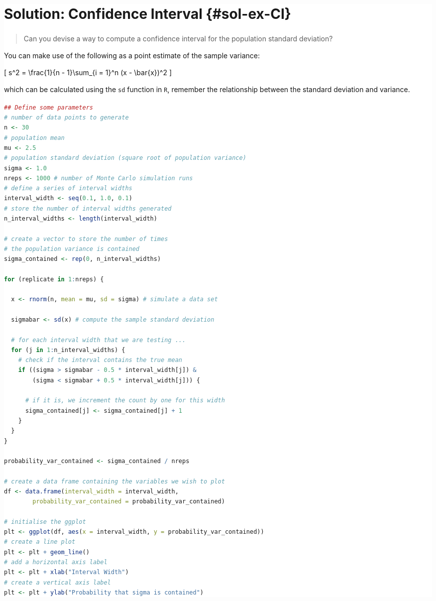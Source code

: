 # Solution: Confidence Interval {#sol-ex-CI}

> Can you devise a way to compute a confidence interval for the population standard deviation?

You can make use of the following as a point estimate of the sample variance:

\[
  s^2 = \frac{1}{n - 1}\sum_{i = 1}^n (x - \bar{x})^2
\]

which can be calculated using the `sd` function in `R`, remember the relationship between the standard deviation and variance.




```{.r .numberLines}
## Define some parameters
# number of data points to generate
n <- 30
# population mean
mu <- 2.5
# population standard deviation (square root of population variance)
sigma <- 1.0
nreps <- 1000 # number of Monte Carlo simulation runs
# define a series of interval widths
interval_width <- seq(0.1, 1.0, 0.1)
# store the number of interval widths generated
n_interval_widths <- length(interval_width)

# create a vector to store the number of times
# the population variance is contained
sigma_contained <- rep(0, n_interval_widths)

for (replicate in 1:nreps) {

  x <- rnorm(n, mean = mu, sd = sigma) # simulate a data set

  sigmabar <- sd(x) # compute the sample standard deviation

  # for each interval width that we are testing ...
  for (j in 1:n_interval_widths) {
    # check if the interval contains the true mean
    if ((sigma > sigmabar - 0.5 * interval_width[j]) &
        (sigma < sigmabar + 0.5 * interval_width[j])) {

      # if it is, we increment the count by one for this width
      sigma_contained[j] <- sigma_contained[j] + 1
    }
  }
}

probability_var_contained <- sigma_contained / nreps

# create a data frame containing the variables we wish to plot
df <- data.frame(interval_width = interval_width,
        probability_var_contained = probability_var_contained)

# initialise the ggplot
plt <- ggplot(df, aes(x = interval_width, y = probability_var_contained))
# create a line plot
plt <- plt + geom_line()
# add a horizontal axis label
plt <- plt + xlab("Interval Width")
# create a vertical axis label
plt <- plt + ylab("Probability that sigma is contained")
```
